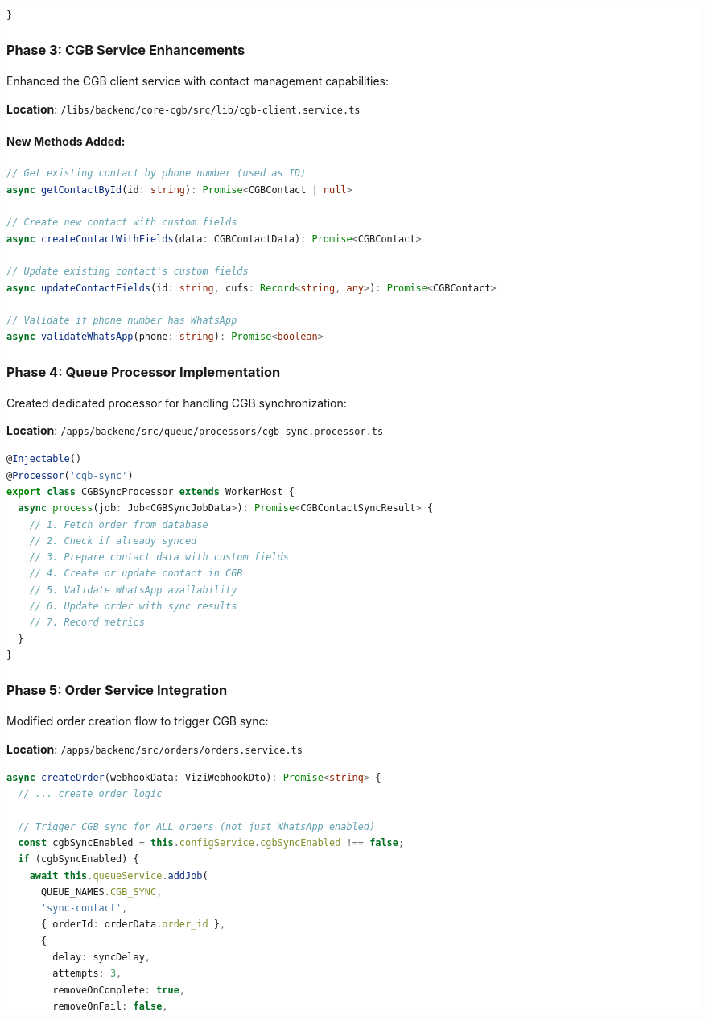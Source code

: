 ```typescript
}
```

### Phase 3: CGB Service Enhancements
Enhanced the CGB client service with contact management capabilities:

**Location**: `/libs/backend/core-cgb/src/lib/cgb-client.service.ts`

#### New Methods Added:
```typescript
// Get existing contact by phone number (used as ID)
async getContactById(id: string): Promise<CGBContact | null>

// Create new contact with custom fields
async createContactWithFields(data: CGBContactData): Promise<CGBContact>

// Update existing contact's custom fields
async updateContactFields(id: string, cufs: Record<string, any>): Promise<CGBContact>

// Validate if phone number has WhatsApp
async validateWhatsApp(phone: string): Promise<boolean>
```

### Phase 4: Queue Processor Implementation
Created dedicated processor for handling CGB synchronization:

**Location**: `/apps/backend/src/queue/processors/cgb-sync.processor.ts`

```typescript
@Injectable()
@Processor('cgb-sync')
export class CGBSyncProcessor extends WorkerHost {
  async process(job: Job<CGBSyncJobData>): Promise<CGBContactSyncResult> {
    // 1. Fetch order from database
    // 2. Check if already synced
    // 3. Prepare contact data with custom fields
    // 4. Create or update contact in CGB
    // 5. Validate WhatsApp availability
    // 6. Update order with sync results
    // 7. Record metrics
  }
}
```

### Phase 5: Order Service Integration
Modified order creation flow to trigger CGB sync:

**Location**: `/apps/backend/src/orders/orders.service.ts`

```typescript
async createOrder(webhookData: ViziWebhookDto): Promise<string> {
  // ... create order logic
  
  // Trigger CGB sync for ALL orders (not just WhatsApp enabled)
  const cgbSyncEnabled = this.configService.cgbSyncEnabled !== false;
  if (cgbSyncEnabled) {
    await this.queueService.addJob(
      QUEUE_NAMES.CGB_SYNC, 
      'sync-contact', 
      { orderId: orderData.order_id },
      {
        delay: syncDelay,
        attempts: 3,
        removeOnComplete: true,
        removeOnFail: false,
```